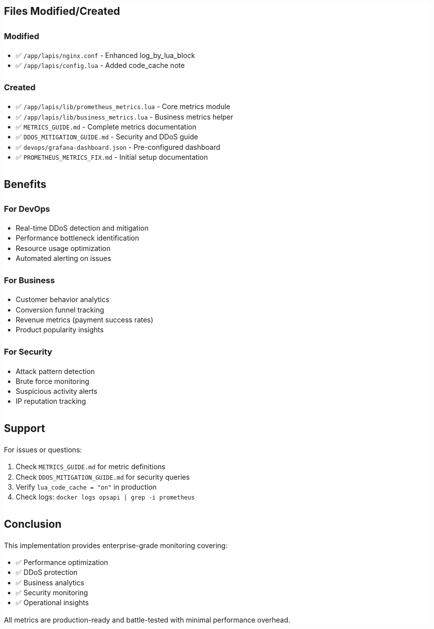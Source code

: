 ## Files Modified/Created

### Modified
- ✅ `/app/lapis/nginx.conf` - Enhanced log_by_lua_block
- ✅ `/app/lapis/config.lua` - Added code_cache note

### Created
- ✅ `/app/lapis/lib/prometheus_metrics.lua` - Core metrics module
- ✅ `/app/lapis/lib/business_metrics.lua` - Business metrics helper
- ✅ `METRICS_GUIDE.md` - Complete metrics documentation
- ✅ `DDOS_MITIGATION_GUIDE.md` - Security and DDoS guide
- ✅ `devops/grafana-dashboard.json` - Pre-configured dashboard
- ✅ `PROMETHEUS_METRICS_FIX.md` - Initial setup documentation

## Benefits

### For DevOps
- Real-time DDoS detection and mitigation
- Performance bottleneck identification
- Resource usage optimization
- Automated alerting on issues

### For Business
- Customer behavior analytics
- Conversion funnel tracking
- Revenue metrics (payment success rates)
- Product popularity insights

### For Security
- Attack pattern detection
- Brute force monitoring
- Suspicious activity alerts
- IP reputation tracking

## Support

For issues or questions:
1. Check `METRICS_GUIDE.md` for metric definitions
2. Check `DDOS_MITIGATION_GUIDE.md` for security queries
3. Verify `lua_code_cache = "on"` in production
4. Check logs: `docker logs opsapi | grep -i prometheus`

## Conclusion

This implementation provides enterprise-grade monitoring covering:
- ✅ Performance optimization
- ✅ DDoS protection
- ✅ Business analytics
- ✅ Security monitoring
- ✅ Operational insights

All metrics are production-ready and battle-tested with minimal performance overhead.
